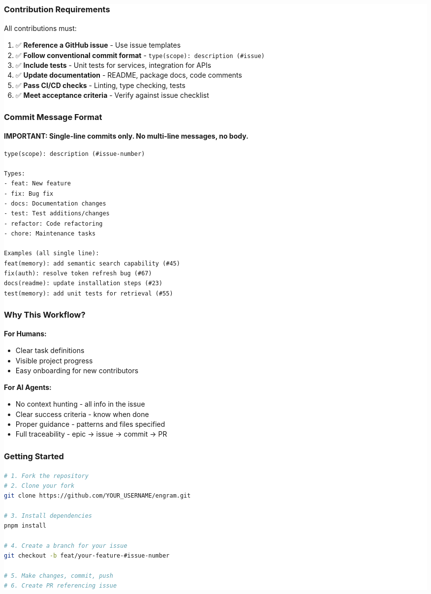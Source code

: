 ### Contribution Requirements

All contributions must:

1. ✅ **Reference a GitHub issue** - Use issue templates
2. ✅ **Follow conventional commit format** - `type(scope): description (#issue)`
3. ✅ **Include tests** - Unit tests for services, integration for APIs
4. ✅ **Update documentation** - README, package docs, code comments
5. ✅ **Pass CI/CD checks** - Linting, type checking, tests
6. ✅ **Meet acceptance criteria** - Verify against issue checklist

### Commit Message Format

**IMPORTANT: Single-line commits only. No multi-line messages, no body.**

```
type(scope): description (#issue-number)

Types:
- feat: New feature
- fix: Bug fix
- docs: Documentation changes
- test: Test additions/changes
- refactor: Code refactoring
- chore: Maintenance tasks

Examples (all single line):
feat(memory): add semantic search capability (#45)
fix(auth): resolve token refresh bug (#67)
docs(readme): update installation steps (#23)
test(memory): add unit tests for retrieval (#55)
```

### Why This Workflow?

**For Humans:**

- Clear task definitions
- Visible project progress
- Easy onboarding for new contributors

**For AI Agents:**

- No context hunting - all info in the issue
- Clear success criteria - know when done
- Proper guidance - patterns and files specified
- Full traceability - epic → issue → commit → PR

### Getting Started

```bash
# 1. Fork the repository
# 2. Clone your fork
git clone https://github.com/YOUR_USERNAME/engram.git

# 3. Install dependencies
pnpm install

# 4. Create a branch for your issue
git checkout -b feat/your-feature-#issue-number

# 5. Make changes, commit, push
# 6. Create PR referencing issue
```
